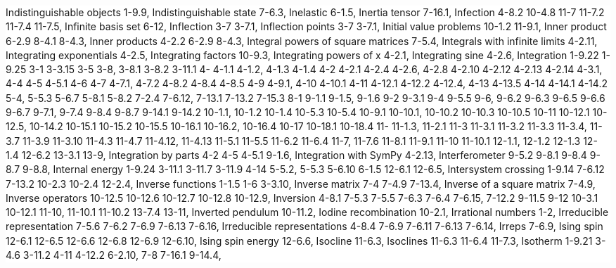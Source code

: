    Indistinguishable objects    1-9.9,
   Indistinguishable state    7-6.3,
   Inelastic    6-1.5,
   Inertia tensor    7-16.1,
   Infection    4-8.2   10-4.8   11-7   11-7.2   11-7.4   11-7.5,
   Infinite basis set    6-12,
   Inflection    3-7   3-7.1,
   Inflection points    3-7   3-7.1,
   Initial value problems    10-1.2   11-9.1,
   Inner product    6-2.9   8-4.1   8-4.3,
   Inner products    4-2.2   6-2.9   8-4.3,
   Integral powers of square matrices    7-5.4,
   Integrals with infinite limits    4-2.11,
   Integrating exponentials    4-2.5,
   Integrating factors    10-9.3,
   Integrating powers of x    4-2.1,
   Integrating sine    4-2.6,
   Integration    1-9.22   1-9.25   3-1   3-3.15   3-5   3-8,
      3-8.1   3-8.2   3-11.1   4-   4-1.1   4-1.2,
      4-1.3   4-1.4   4-2   4-2.1   4-2.4   4-2.6,
      4-2.8   4-2.10   4-2.12   4-2.13   4-2.14   4-3.1,
      4-4   4-5   4-5.1   4-6   4-7   4-7.1,
      4-7.2   4-8.2   4-8.4   4-8.5   4-9   4-9.1,
      4-10   4-10.1   4-11   4-12.1   4-12.2   4-12.4,
      4-13   4-13.5   4-14   4-14.1   4-14.2   5-4,
      5-5.3   5-6.7   5-8.1   5-8.2   7-2.4   7-6.12,
      7-13.1   7-13.2   7-15.3   8-1   9-1.1   9-1.5,
      9-1.6   9-2   9-3.1   9-4   9-5.5   9-6,
      9-6.2   9-6.3   9-6.5   9-6.6   9-6.7   9-7.1,
      9-7.4   9-8.4   9-8.7   9-14.1   9-14.2   10-1.1,
      10-1.2   10-1.4   10-5.3   10-5.4   10-9.1   10-10.1,
      10-10.2   10-10.3   10-10.5   10-11   10-12.1   10-12.5,
      10-14.2   10-15.1   10-15.2   10-15.5   10-16.1   10-16.2,
      10-16.4   10-17   10-18.1   10-18.4   11-   11-1.3,
      11-2.1   11-3   11-3.1   11-3.2   11-3.3   11-3.4,
      11-3.7   11-3.9   11-3.10   11-4.3   11-4.7   11-4.12,
      11-4.13   11-5.1   11-5.5   11-6.2   11-6.4   11-7,
      11-7.6   11-8.1   11-9.1   11-10   11-10.1   12-1.1,
      12-1.2   12-1.3   12-1.4   12-6.2   13-3.1   13-9,
   Integration by parts    4-2   4-5   4-5.1   9-1.6,
   Integration with SymPy    4-2.13,
   Interferometer    9-5.2   9-8.1   9-8.4   9-8.7   9-8.8,
   Internal energy    1-9.24   3-11.1   3-11.7   3-11.9   4-14   5-5.2,
      5-5.3   5-6.10   6-1.5   12-6.1   12-6.5,
   Intersystem crossing    1-9.14   7-6.12   7-13.2   10-2.3   10-2.4   12-2.4,
   Inverse functions    1-1.5   1-6   3-3.10,
   Inverse matrix    7-4   7-4.9   7-13.4,
   Inverse of a square matrix    7-4.9,
   Inverse operators    10-12.5   10-12.6   10-12.7   10-12.8   10-12.9,
   Inversion    4-8.1   7-5.3   7-5.5   7-6.3   7-6.4   7-6.15,
      7-12.2   9-11.5   9-12   10-3.1   10-12.1   11-10,
      11-10.1   11-10.2   13-7.4   13-11,
   Inverted pendulum    10-11.2,
   Iodine recombination    10-2.1,
   Irrational numbers    1-2,
   Irreducible representation    7-5.6   7-6.2   7-6.9   7-6.13   7-6.16,
   Irreducible representations    4-8.4   7-6.9   7-6.11   7-6.13   7-6.14,
   Irreps    7-6.9,
   Ising spin    12-6.1   12-6.5   12-6.6   12-6.8   12-6.9   12-6.10,
   Ising spin energy    12-6.6,
   Isocline    11-6.3,
   Isoclines    11-6.3   11-6.4   11-7.3,
   Isotherm    1-9.21   3-4.6   3-11.2   4-11   4-12.2   6-2.10,
      7-8   7-16.1   9-14.4,